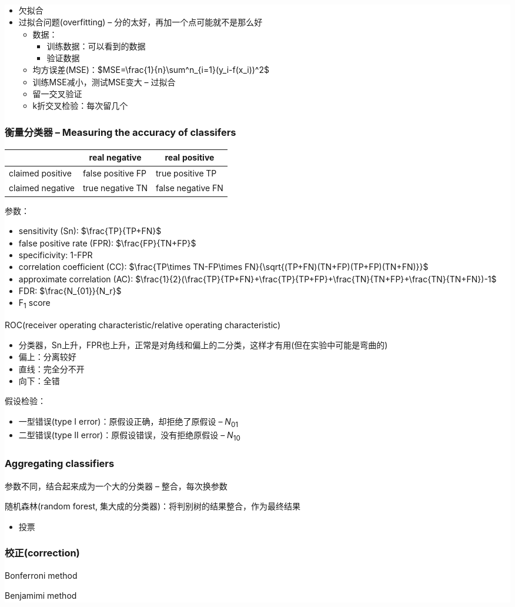 - 欠拟合
- 过拟合问题(overfitting) – 分的太好，再加一个点可能就不是那么好
	- 数据：
		- 训练数据：可以看到的数据
		- 验证数据
	- 均方误差(MSE)：$MSE=\frac{1}{n}\sum^n_{i=1}(y_i-f(x_i))^2$
	- 训练MSE减小，测试MSE变大 – 过拟合
	- 留一交叉验证
	- k折交叉检验：每次留几个

### 衡量分类器 – Measuring the accuracy of classifers

|                  | real negative     | real positive     |
| :--------------- | ----------------- | ----------------- |
| claimed positive | false positive FP | true positive TP  |
| claimed negative | true negative TN  | false negative FN |

参数：

- sensitivity (Sn): $\frac{TP}{TP+FN}$
- false positive rate (FPR): $\frac{FP}{TN+FP}$
- specificivity: 1-FPR
- correlation coefficient (CC): $\frac{TP\times TN-FP\times FN}{\sqrt{(TP+FN)(TN+FP)(TP+FP)(TN+FN)}}$
- approximate correlation (AC): $\frac{1}{2}(\frac{TP}{TP+FN}+\frac{TP}{TP+FP}+\frac{TN}{TN+FP}+\frac{TN}{TN+FN})-1$
- FDR: $\frac{N_{01}}{N_r}$
- F<sub>1</sub> score

ROC(receiver operating characteristic/relative operating characteristic)

- 分类器，Sn上升，FPR也上升，正常是对角线和偏上的二分类，这样才有用(但在实验中可能是弯曲的)
- 偏上：分离较好
- 直线：完全分不开
- 向下：全错

假设检验：

- 一型错误(type I error)：原假设正确，却拒绝了原假设 – $N_{01}$
- 二型错误(type II error)：原假设错误，没有拒绝原假设 – $N_{10}$

### Aggregating classifiers

参数不同，结合起来成为一个大的分类器 – 整合，每次换参数

随机森林(random forest, 集大成的分类器)：将判别树的结果整合，作为最终结果

- 投票

### 校正(correction)

Bonferroni method

Benjamimi method
